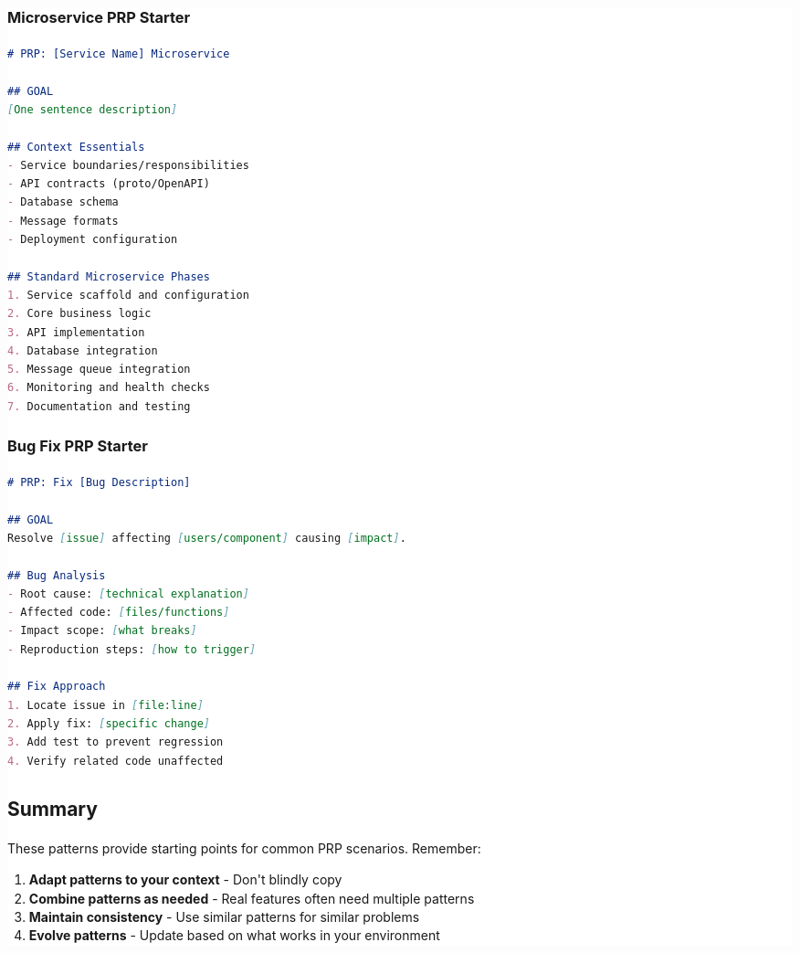 ### Microservice PRP Starter
```markdown
# PRP: [Service Name] Microservice

## GOAL
[One sentence description]

## Context Essentials
- Service boundaries/responsibilities
- API contracts (proto/OpenAPI)
- Database schema
- Message formats
- Deployment configuration

## Standard Microservice Phases
1. Service scaffold and configuration
2. Core business logic
3. API implementation
4. Database integration
5. Message queue integration
6. Monitoring and health checks
7. Documentation and testing
```

### Bug Fix PRP Starter
```markdown
# PRP: Fix [Bug Description]

## GOAL
Resolve [issue] affecting [users/component] causing [impact].

## Bug Analysis
- Root cause: [technical explanation]
- Affected code: [files/functions]
- Impact scope: [what breaks]
- Reproduction steps: [how to trigger]

## Fix Approach
1. Locate issue in [file:line]
2. Apply fix: [specific change]
3. Add test to prevent regression
4. Verify related code unaffected
```

## Summary

These patterns provide starting points for common PRP scenarios. Remember:

1. **Adapt patterns to your context** - Don't blindly copy
2. **Combine patterns as needed** - Real features often need multiple patterns
3. **Maintain consistency** - Use similar patterns for similar problems
4. **Evolve patterns** - Update based on what works in your environment
